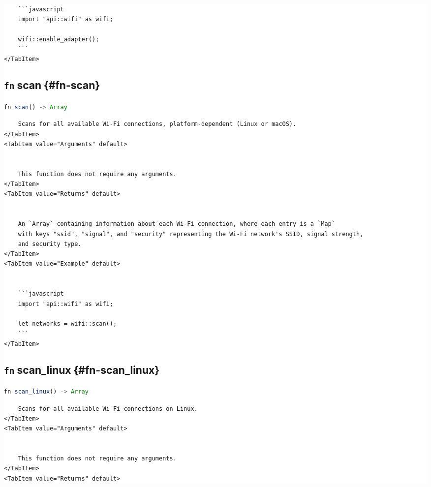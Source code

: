 
        ```javascript
        import "api::wifi" as wifi;
        
        wifi::enable_adapter();
        ```
    </TabItem>
</Tabs>

## <code>fn</code> scan {#fn-scan}

```js
fn scan() -> Array
```

<Tabs>
    <TabItem value="Description" default>

        Scans for all available Wi-Fi connections, platform-dependent (Linux or macOS).
    </TabItem>
    <TabItem value="Arguments" default>


        This function does not require any arguments.
    </TabItem>
    <TabItem value="Returns" default>


        An `Array` containing information about each Wi-Fi connection, where each entry is a `Map`
        with keys "ssid", "signal", and "security" representing the Wi-Fi network's SSID, signal strength,
        and security type.
    </TabItem>
    <TabItem value="Example" default>


        ```javascript
        import "api::wifi" as wifi;
        
        let networks = wifi::scan();
        ```
    </TabItem>
</Tabs>

## <code>fn</code> scan_linux {#fn-scan_linux}

```js
fn scan_linux() -> Array
```

<Tabs>
    <TabItem value="Description" default>

        Scans for all available Wi-Fi connections on Linux.
    </TabItem>
    <TabItem value="Arguments" default>


        This function does not require any arguments.
    </TabItem>
    <TabItem value="Returns" default>
